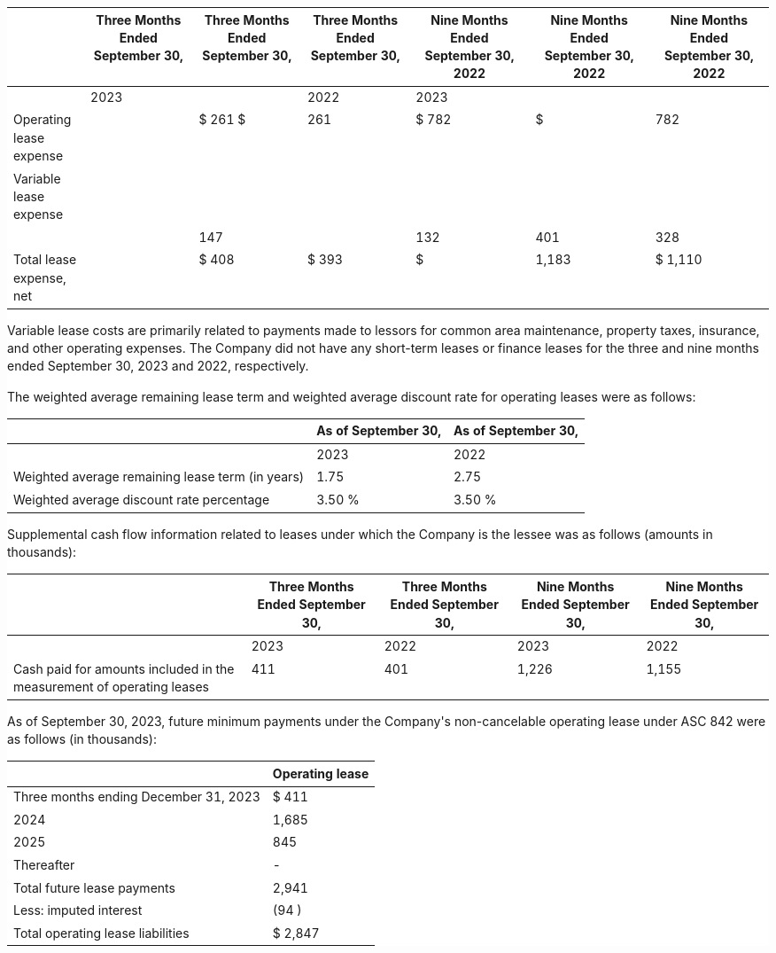 |                          | Three Months Ended September 30,   | Three Months Ended September 30,   | Three Months Ended September 30,   | Nine Months Ended September 30, 2022   | Nine Months Ended September 30, 2022   | Nine Months Ended September 30, 2022   |
|--------------------------|------------------------------------|------------------------------------|------------------------------------|----------------------------------------|----------------------------------------|----------------------------------------|
|                          | 2023                               |                                    | 2022                               | 2023                                   |                                        |                                        |
| Operating lease expense  |                                    | $ 261 $                            | 261                                | $ 782                                  | $                                      | 782                                    |
| Variable lease expense   |                                    |                                    |                                    |                                        |                                        |                                        |
|                          |                                    | 147                                |                                    | 132                                    | 401                                    | 328                                    |
| Total lease expense, net |                                    | $ 408                              | $ 393                              | $                                      | 1,183                                  | $ 1,110                                |

Variable lease costs are primarily related to payments made to lessors for common area maintenance, property taxes, insurance, and other operating expenses. The Company did not have any short-term leases or finance leases for the three and nine months ended September 30, 2023 and 2022, respectively.

The weighted average remaining lease term and weighted average discount rate for operating leases were as follows:

|                                                  | As of September 30,   | As of September 30,   |
|--------------------------------------------------|-----------------------|-----------------------|
|                                                  | 2023                  | 2022                  |
| Weighted average remaining lease term (in years) | 1.75                  | 2.75                  |
| Weighted average discount rate percentage        | 3.50 %                | 3.50 %                |

Supplemental cash flow information related to leases under which the Company is the lessee was as follows (amounts in thousands):

|                                                                       |   Three Months Ended September 30, |   Three Months Ended September 30, | Nine Months Ended September 30,   | Nine Months Ended September 30,   |
|-----------------------------------------------------------------------|------------------------------------|------------------------------------|-----------------------------------|-----------------------------------|
|                                                                       |                               2023 |                               2022 | 2023                              | 2022                              |
| Cash paid for amounts included in the measurement of operating leases |                                411 |                                401 | 1,226                             | 1,155                             |

As of September 30, 2023, future minimum payments under the Company's non-cancelable operating lease under ASC 842 were as follows (in thousands):

|                                       | Operating lease   |
|---------------------------------------|-------------------|
| Three months ending December 31, 2023 | $ 411             |
| 2024                                  | 1,685             |
| 2025                                  | 845               |
| Thereafter                            | -                 |
| Total future lease payments           | 2,941             |
| Less: imputed interest                | (94 )             |
| Total operating lease liabilities     | $ 2,847           |
